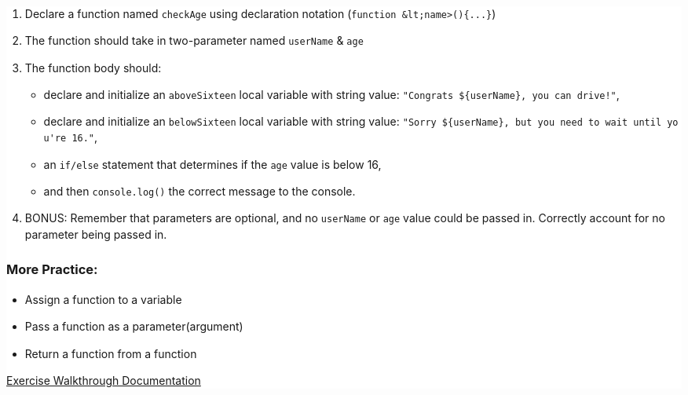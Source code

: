 1. Declare a function named `checkAge` using declaration notation (`function &lt;name>(){...}`)

2. The function should take in two-parameter named `userName` & `age`

3. The function body should:

   - declare and initialize an `aboveSixteen` local variable with string value: `"Congrats ${userName}, you can drive!"`,

   - declare and initialize an `belowSixteen` local variable with string value: `"Sorry ${userName}, but you need to wait until you're 16."`,

   - an `if/else` statement that determines if the `age` value is below 16,

   - and then `console.log()` the correct message to the console.

4. BONUS: Remember that parameters are optional, and no `userName` or `age` value could be passed in. Correctly account for no parameter being passed in.

### More Practice:

- Assign a function to a variable

- Pass a function as a parameter(argument)

- Return a function from a function

[Exercise Walkthrough Documentation](https://docs.google.com/document/d/1Eyi0ESh0fTvSveKO2MbWr8bJ8-1JI9p9Sr9tUkx0Psg/edit?usp=sharing)

<video width="100%" height="auto" controls>
  <source src="https://vimeo.com/506290132/6a5bd742e8" type="video/mp4" />
</video>
